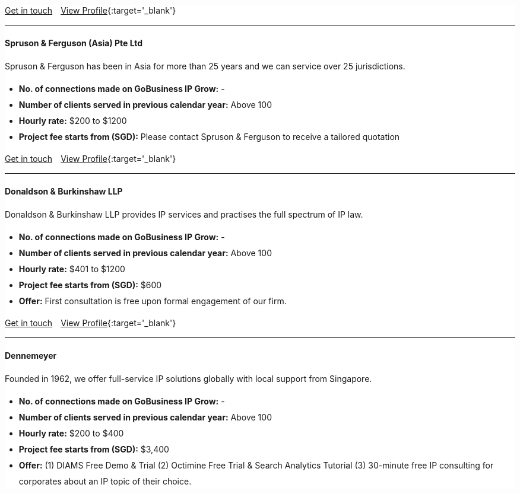 <a class='btn' href='https://form.gov.sg/643f4f02f643c40012dae38b' target='_blank' rel='noopener'>Get in touch</a>&emsp;[View Profile](/intellectual-property/ip-grow/dentons-rodyk-davidson-llp/){:target='_blank'}

---

#### Spruson & Ferguson (Asia) Pte Ltd

Spruson & Ferguson has been in Asia for more than 25 years and we can service over 25 jurisdictions.

<ul>
<li style='line-height: 27px; margin: 0px 0px !important'><b>No. of connections made on GoBusiness IP Grow:</b> -</li>
<li style='line-height: 27px; margin: 0px 0px !important'><b>Number of clients served in previous calendar year:</b> Above 100</li>
<li style='line-height: 27px; margin: 0px 0px !important'><b>Hourly rate:</b> $200 to $1200</li>
<li style='line-height: 27px; margin: 0px 0px !important'><b>Project fee starts from (SGD):</b> Please contact Spruson & Ferguson to receive a tailored quotation</li>
</ul>

<a class='btn' href='https://form.gov.sg/643f8a5cf643c40012e42c64' target='_blank' rel='noopener'>Get in touch</a>&emsp;[View Profile](/intellectual-property/ip-grow/spruson-ferguson--asia--pte-ltd/){:target='_blank'}

---

#### Donaldson & Burkinshaw LLP

Donaldson & Burkinshaw LLP provides IP services and practises the full spectrum of IP law.

<ul>
<li style='line-height: 27px; margin: 0px 0px !important'><b>No. of connections made on GoBusiness IP Grow:</b> -</li>
<li style='line-height: 27px; margin: 0px 0px !important'><b>Number of clients served in previous calendar year:</b> Above 100</li>
<li style='line-height: 27px; margin: 0px 0px !important'><b>Hourly rate:</b> $401 to $1200</li>
<li style='line-height: 27px; margin: 0px 0px !important'><b>Project fee starts from (SGD):</b> $600</li>
<li style='line-height: 27px; margin: 0px 0px !important'><b>Offer:</b> First consultation is free upon formal engagement of our firm.</li>
</ul>

<a class='btn' href='https://form.gov.sg/6450a7ce45da250012ca6ec3' target='_blank' rel='noopener'>Get in touch</a>&emsp;[View Profile](/intellectual-property/ip-grow/donaldson-burkinshaw-llp/){:target='_blank'}

---

#### Dennemeyer

Founded in 1962, we offer full-service IP solutions globally with local support from Singapore.

<ul>
<li style='line-height: 27px; margin: 0px 0px !important'><b>No. of connections made on GoBusiness IP Grow:</b> -</li>
<li style='line-height: 27px; margin: 0px 0px !important'><b>Number of clients served in previous calendar year:</b> Above 100</li>
<li style='line-height: 27px; margin: 0px 0px !important'><b>Hourly rate:</b> $200 to $400</li>
<li style='line-height: 27px; margin: 0px 0px !important'><b>Project fee starts from (SGD):</b> $3,400</li>
<li style='line-height: 27px; margin: 0px 0px !important'><b>Offer:</b> (1) DIAMS Free Demo & Trial (2) Octimine Free Trial & Search Analytics Tutorial (3) 30-minute free IP consulting for corporates about an IP topic of their choice.</li>
</ul>
